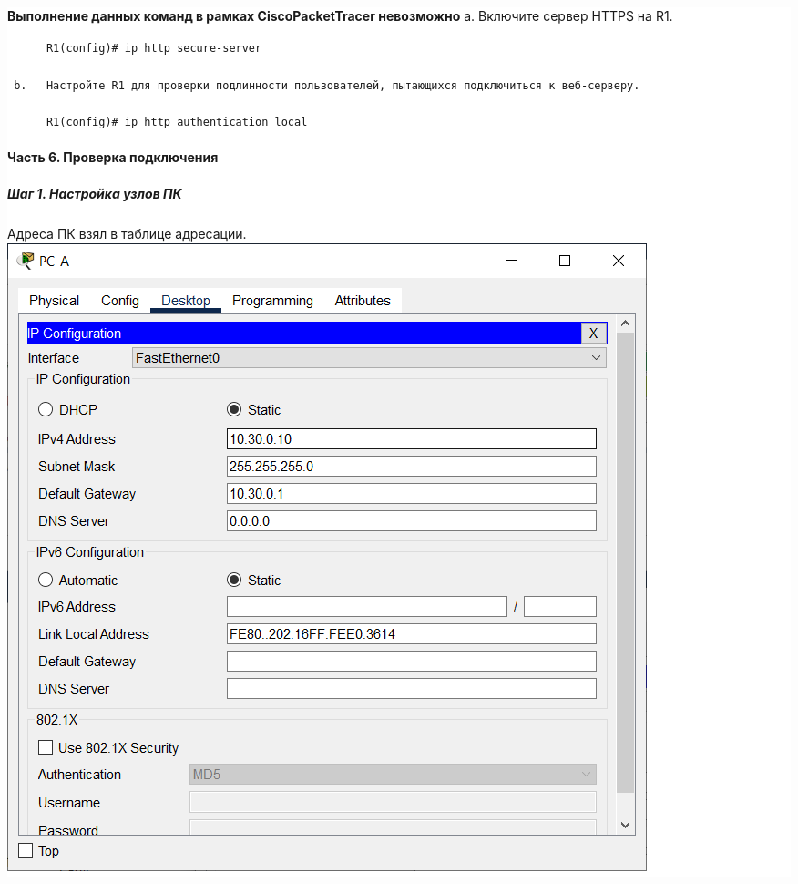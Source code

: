 **Выполнение данных команд в рамках CiscoPacketTracer невозможно**
     a. Включите сервер HTTPS на R1.

          R1(config)# ip http secure-server 

     b.   Настройте R1 для проверки подлинности пользователей, пытающихся подключиться к веб-серверу.

          R1(config)# ip http authentication local

#### Часть 6. Проверка подключения

##### Шаг 1. Настройка узлов ПК

Адреса ПК взял в таблице адресации.
![PC-A](img/image-1.png)